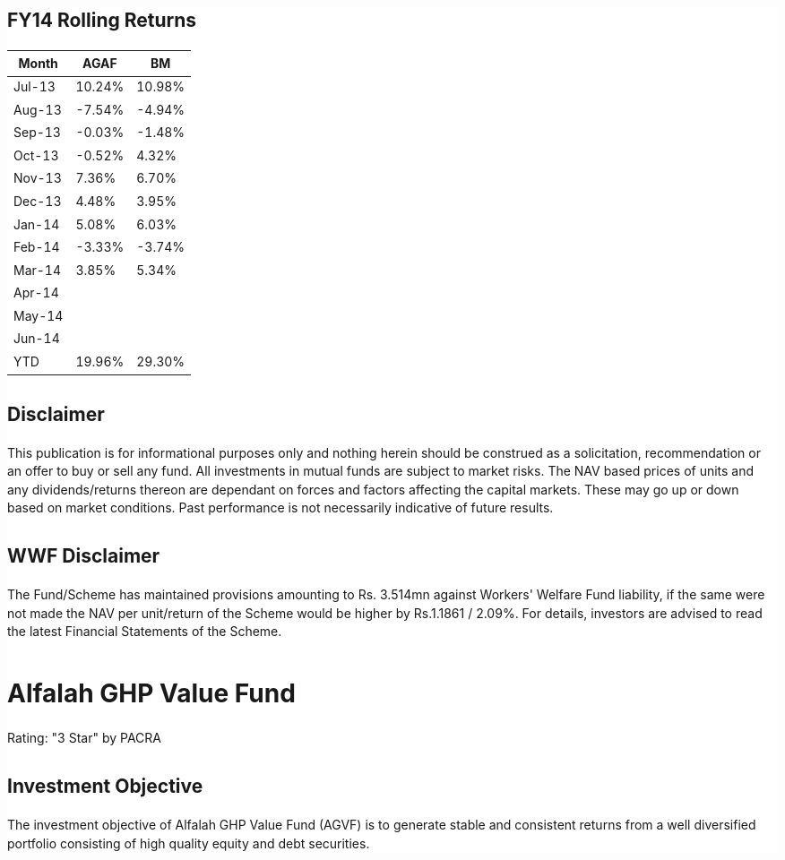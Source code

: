 ## FY14 Rolling Returns

| Month  | AGAF   | BM     |
| ------ | ------ | ------ |
| Jul-13 | 10.24% | 10.98% |
| Aug-13 | -7.54% | -4.94% |
| Sep-13 | -0.03% | -1.48% |
| Oct-13 | -0.52% | 4.32%  |
| Nov-13 | 7.36%  | 6.70%  |
| Dec-13 | 4.48%  | 3.95%  |
| Jan-14 | 5.08%  | 6.03%  |
| Feb-14 | -3.33% | -3.74% |
| Mar-14 | 3.85%  | 5.34%  |
| Apr-14 |        |        |
| May-14 |        |        |
| Jun-14 |        |        |
| YTD    | 19.96% | 29.30% |

## Disclaimer

This publication is for informational purposes only and nothing herein should be construed as a solicitation, recommendation or an offer to buy or sell any fund. All investments in mutual funds are subject to market risks. The NAV based prices of units and any dividends/returns thereon are dependant on forces and factors affecting the capital markets. These may go up or down based on market conditions. Past performance is not necessarily indicative of future results.

## WWF Disclaimer

The Fund/Scheme has maintained provisions amounting to Rs. 3.514mn against Workers' Welfare Fund liability, if the same were not made the NAV per unit/return of the Scheme would be higher by Rs.1.1861 / 2.09%. For details, investors are advised to read the latest Financial Statements of the Scheme.

# Alfalah GHP Value Fund

Rating: "3 Star" by PACRA

## Investment Objective

The investment objective of Alfalah GHP Value Fund (AGVF) is to generate stable and consistent returns from a well diversified portfolio consisting of high quality equity and debt securities.
